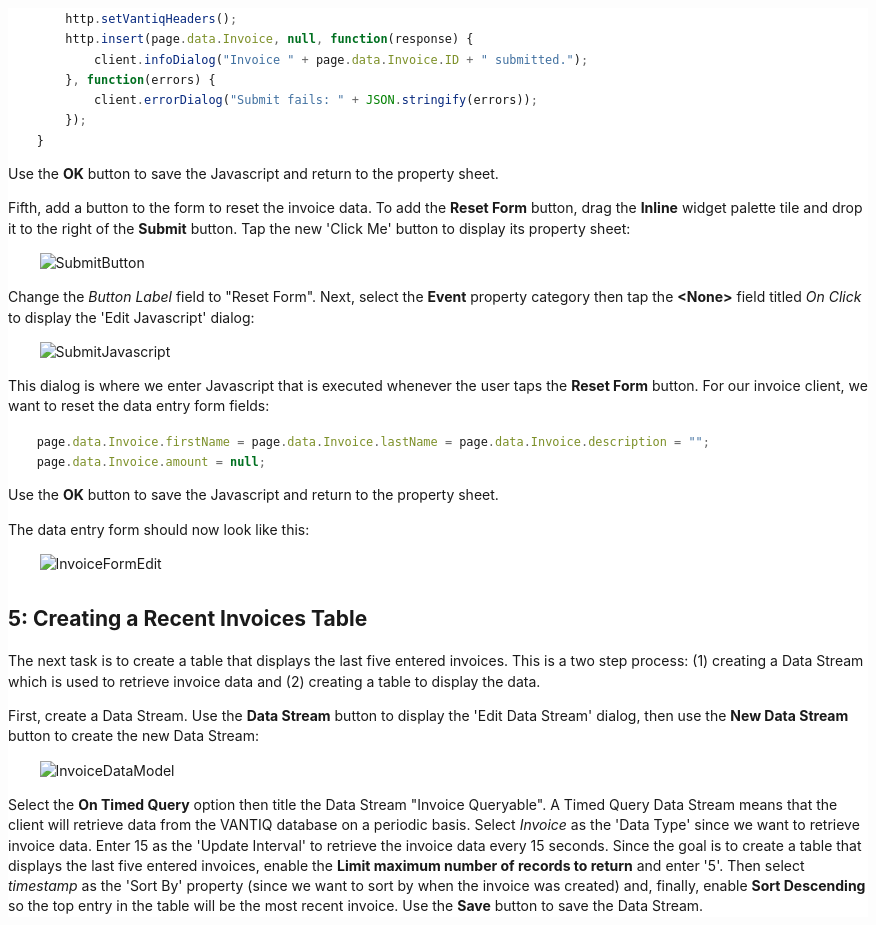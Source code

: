 ```js
        http.setVantiqHeaders();
        http.insert(page.data.Invoice, null, function(response) {
            client.infoDialog("Invoice " + page.data.Invoice.ID + " submitted.");            
        }, function(errors) {
            client.errorDialog("Submit fails: " + JSON.stringify(errors));
        });
    }
```

Use the **OK** button to save the Javascript and return to the property sheet.

Fifth, add a button to the form to reset the invoice data. To add the **Reset Form** button, drag the **Inline** widget palette tile and drop it to the right of the **Submit** button. Tap the new 'Click Me' button to display its property sheet:

&nbsp;&nbsp;&nbsp;&nbsp;&nbsp;&nbsp;&nbsp;&nbsp;![SubmitButton](../assets/img/client/TutSubmitButton.png "Create Submit Button")

Change the _Button Label_ field to "Reset Form". Next, select the **Event** property category then tap the **<None\>** field titled _On Click_ to display the 'Edit Javascript' dialog:

&nbsp;&nbsp;&nbsp;&nbsp;&nbsp;&nbsp;&nbsp;&nbsp;![SubmitJavascript](../assets/img/client/TutResetJavascript.png "Submit Javascript")

This dialog is where we enter Javascript that is executed whenever the user taps the **Reset Form** button. For our invoice client, we want to reset the data entry form fields:

```js
	page.data.Invoice.firstName = page.data.Invoice.lastName = page.data.Invoice.description = "";
	page.data.Invoice.amount = null;
```

Use the **OK** button to save the Javascript and return to the property sheet.

The data entry form should now look like this:

&nbsp;&nbsp;&nbsp;&nbsp;&nbsp;&nbsp;&nbsp;&nbsp;![InvoiceFormEdit](../assets/img/client/TutInvoiceFormEdit2.png "Create Invoice Form Edited")

## 5: Creating a Recent Invoices Table
The next task is to create a table that displays the last five entered invoices. This is a two step process: (1) creating a Data Stream which is used to retrieve invoice data and (2) creating a table to display the data.

First, create a Data Stream. Use the **Data Stream** button to display the 'Edit Data Stream' dialog, then use the **New Data Stream** button to create the new Data Stream:

&nbsp;&nbsp;&nbsp;&nbsp;&nbsp;&nbsp;&nbsp;&nbsp;![InvoiceDataModel](../assets/img/client/TutInvoiceDataModel.png "Create Invoice Data Stream")

Select the **On Timed Query** option then title the Data Stream "Invoice Queryable". A Timed Query Data Stream means that the client will retrieve data from the VANTIQ database on a periodic basis. Select _Invoice_ as the 'Data Type' since we want to retrieve invoice data. Enter 15 as the 'Update Interval' to retrieve the invoice data every 15 seconds. Since the goal is to create a table that displays the last five entered invoices, enable the **Limit maximum number of records to return** and enter '5'. Then select _timestamp_ as the 'Sort By' property (since we want to sort by when the invoice was created) and, finally, enable **Sort Descending** so the top entry in the table will be the most recent invoice. Use the **Save** button to save the Data Stream.
